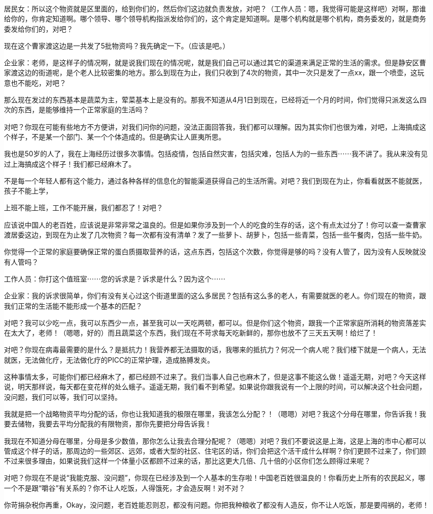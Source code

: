 </p>
<p>
 居民女：所以这个物资就是区里面的，给到你们的，然后你们这边就负责发放，对吧？（工作人员：嗯，我觉得可能是这样吧）对啊，那谁给你的，你肯定知道啊。哪个领导、哪个领导机构指派发给你们的，这个肯定是知道啊。是哪个机构就是哪个机构，商务委发的，就是商务委发给你们的，对吧？
</p>
<p>
 现在这个曹家渡这边是一共发了5批物资吗？我先确定一下。（应该是吧。）
</p>
<p>
 企业家：老师，是这样子的情况啊，就是说我们现在的情况呢，就是我们自己可以通过其它的渠道来满足正常的生活的需求。但是静安区曹家渡这边的街道呢，是个老人比较密集的地方。那么到现在为止，我们只收到了4次的物资，其中一次只是发了一点xx，跟一个喷壶，这玩意也不能吃，对吧？
</p>
<p>
 那么现在发过的东西基本是蔬菜为主，荤菜基本上是没有的。那我不知道从4月1日到现在，已经将近一个月的时间，你们觉得只派发这么四次的东西，是能够维持一个正常家庭的生活吗？
</p>
<p>
 对吧？你现在可能有些地方不方便讲，对我们问你的问题，没法正面回答我，我们都可以理解。因为其实你们也很为难，对吧，上海搞成这个样子，不是某一个部门、某一个个体造成的。但是确实让人匪夷所思。
</p>
<p>
 我也是50岁的人了，我在上海经历过很多次事情。包括疫情，包括自然灾害，包括灾难，包括人为的一些东西⋯⋯我不讲了。我从来没有见过上海搞成这个样子！我们都已经麻木了。
</p>
<p>
 不是每一个年轻人都有这个能力，通过各种各样的信息化的智能渠道获得自己的生活所需。对吧？我们到现在为止，你看看就医不能就医，孩子不能上学，
</p>
<p>
 上班不能上班，工作不能开展，我们都忍了！对吧？
</p>
<p>
 应该说中国人的老百姓，应该说是非常非常之温良的。但是如果你涉及到一个人的吃食的生存的话，这个有点太过分了！你可以查一查曹家渡居委这边，到现在为止发了几次物资？每一次都有没有清单？发了一些萝卜、胡萝卜，包括一些青菜，包括一些午餐肉，包括一些牛奶。
</p>
<p>
 你觉得一个正常的家庭要确保正常的蛋白质摄取营养的话，这点东西，包括这个次数，你觉得是够的吗？没有人管了，因为没有人反映就没有人管吗？
</p>
<p>
 工作人员：你打这个值班室⋯⋯您的诉求是？诉求是什么？因为这个⋯⋯
</p>
<p>
 企业家：我的诉求很简单，你们有没有关心过这个街道里面的这么多居民？包括有这么多的老人，有需要就医的老人。你们现在的物资，跟我们正常的生活能不能形成一个基本的匹配？
</p>
<p>
 对吧？我可以少吃一点，我可以东西少一点，甚至我可以一天吃两顿，都可以。但是你们这个物资，跟我一个正常家庭所消耗的物资落差实在太大了，老师！（嗯嗯，好的）而且蔬菜这个东西，我们现在不苛求每天吃新鲜的，那你也放不了三天五天啊！给烂了！
</p>
<p>
 对吧？你现在病毒最需要的是什么？是抵抗力！我营养都无法摄取的话，我哪来的抵抗力？何况一个病人呢？我们楼下就是一个病人，无法就医，无法做化疗，无法做化疗的PICC的正常护理，造成胳膊发炎。
</p>
<p>
 这种事情太多，可能你们都已经麻木了，都已经顾不过来了。我们当事人自己也麻木了，但是这事不能这么做！遥遥无期，对吧？今天这样说，明天那样说，每天都在变花样的处么蛾子。遥遥无期，我们看不到希望。如果说你跟我说有一个上限的时间，可以解决这个社会问题，没问题，我们可以等，我们可以坚持。
</p>
<p>
 我就是把一个战略物资平均分配的话，你也让我知道我的极限在哪里，我该怎么分配？！（嗯嗯）对吧？我这个分母在哪里，你告诉我！我要去储物，我要去平均分配我的有限物资，那你先要把分母告诉我！
</p>
<p>
 我现在不知道分母在哪里，分母是多少数值，那你怎么让我去合理分配呢？（嗯嗯）对吧？我们不要说这是上海，这是上海的市中心都可以管成这个样子的话，那周边的一些郊区、远郊，或者大型的社区、住宅区的话，你们会把这个活干成什么样啊？你们更顾不过来了，你们顾不过来很多理由，如果说我们这样一个体量小区都顾不过来的话，那比这更大几倍、几十倍的小区你们怎么顾得过来呢？
</p>
<p>
 对吧？你现在不是说“我能克服、没问题”，你现在已经涉及到一个人基本的生存啦！中国老百姓很温良的！你看历史上所有的农民起义，哪一个不是跟“嚼谷”有关系的？你不让人吃饭，人得饿死，才会造反啊！对不对？
</p>
<p>
 你苛捐杂税你再重，Okay，没问题，老百姓能忍则忍，都没有问题。你把我种粮收了都没有人造反，你不让人吃饭，那是要闯祸的，老师！
</p>